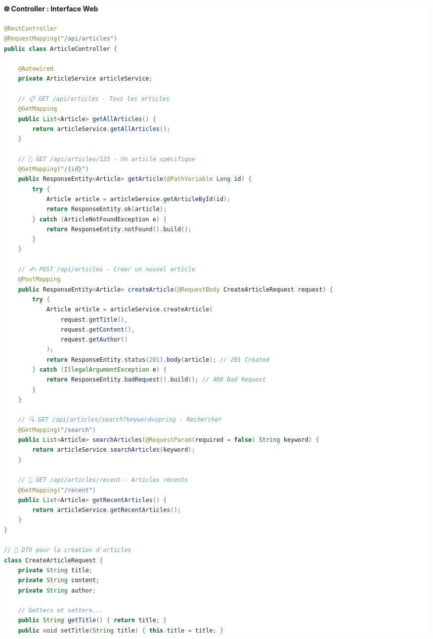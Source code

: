 #### 🌐 Controller : Interface Web
```java
@RestController
@RequestMapping("/api/articles")
public class ArticleController {
    
    @Autowired
    private ArticleService articleService;
    
    // 📋 GET /api/articles - Tous les articles
    @GetMapping
    public List<Article> getAllArticles() {
        return articleService.getAllArticles();
    }
    
    // 📄 GET /api/articles/123 - Un article spécifique
    @GetMapping("/{id}")
    public ResponseEntity<Article> getArticle(@PathVariable Long id) {
        try {
            Article article = articleService.getArticleById(id);
            return ResponseEntity.ok(article);
        } catch (ArticleNotFoundException e) {
            return ResponseEntity.notFound().build();
        }
    }
    
    // ✍️ POST /api/articles - Créer un nouvel article
    @PostMapping
    public ResponseEntity<Article> createArticle(@RequestBody CreateArticleRequest request) {
        try {
            Article article = articleService.createArticle(
                request.getTitle(),
                request.getContent(), 
                request.getAuthor()
            );
            return ResponseEntity.status(201).body(article); // 201 Created
        } catch (IllegalArgumentException e) {
            return ResponseEntity.badRequest().build(); // 400 Bad Request
        }
    }
    
    // 🔍 GET /api/articles/search?keyword=spring - Rechercher
    @GetMapping("/search")
    public List<Article> searchArticles(@RequestParam(required = false) String keyword) {
        return articleService.searchArticles(keyword);
    }
    
    // 📅 GET /api/articles/recent - Articles récents
    @GetMapping("/recent")
    public List<Article> getRecentArticles() {
        return articleService.getRecentArticles();
    }
}

// 📝 DTO pour la création d'articles
class CreateArticleRequest {
    private String title;
    private String content;
    private String author;
    
    // Getters et setters...
    public String getTitle() { return title; }
    public void setTitle(String title) { this.title = title; }
```